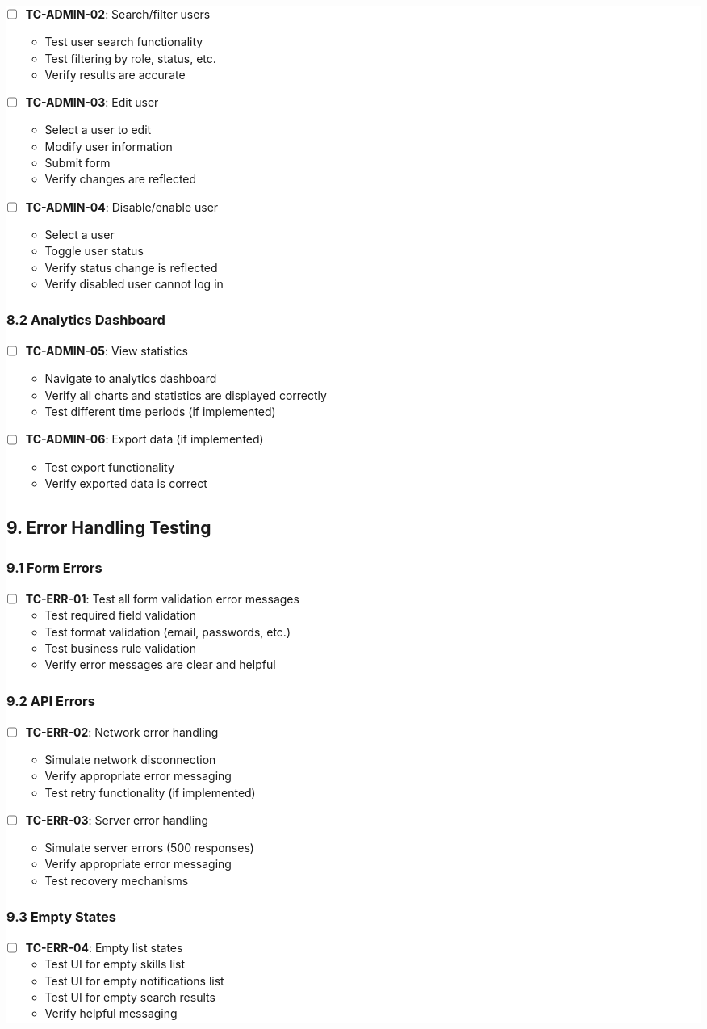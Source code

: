 - [ ] **TC-ADMIN-02**: Search/filter users
  - Test user search functionality
  - Test filtering by role, status, etc.
  - Verify results are accurate

- [ ] **TC-ADMIN-03**: Edit user
  - Select a user to edit
  - Modify user information
  - Submit form
  - Verify changes are reflected

- [ ] **TC-ADMIN-04**: Disable/enable user
  - Select a user
  - Toggle user status
  - Verify status change is reflected
  - Verify disabled user cannot log in

### 8.2 Analytics Dashboard
- [ ] **TC-ADMIN-05**: View statistics
  - Navigate to analytics dashboard
  - Verify all charts and statistics are displayed correctly
  - Test different time periods (if implemented)

- [ ] **TC-ADMIN-06**: Export data (if implemented)
  - Test export functionality
  - Verify exported data is correct

## 9. Error Handling Testing

### 9.1 Form Errors
- [ ] **TC-ERR-01**: Test all form validation error messages
  - Test required field validation
  - Test format validation (email, passwords, etc.)
  - Test business rule validation
  - Verify error messages are clear and helpful

### 9.2 API Errors
- [ ] **TC-ERR-02**: Network error handling
  - Simulate network disconnection
  - Verify appropriate error messaging
  - Test retry functionality (if implemented)

- [ ] **TC-ERR-03**: Server error handling
  - Simulate server errors (500 responses)
  - Verify appropriate error messaging
  - Test recovery mechanisms

### 9.3 Empty States
- [ ] **TC-ERR-04**: Empty list states
  - Test UI for empty skills list
  - Test UI for empty notifications list
  - Test UI for empty search results
  - Verify helpful messaging
